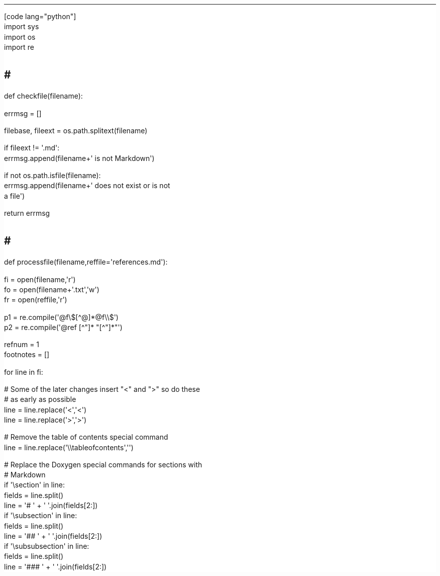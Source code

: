 * * * * *

[code lang="python"]  
import sys  
import os  
import re

\#
-----------------------------------------------------------------------------

def checkfile(filename):

errmsg = []

filebase, fileext = os.path.splitext(filename)

if fileext != '.md':  
errmsg.append(filename+' is not Markdown')

if not os.path.isfile(filename):  
errmsg.append(filename+' does not exist or is not  
a file')

return errmsg

\#
-----------------------------------------------------------------------------

def processfile(filename,reffile='references.md'):

fi = open(filename,'r')  
fo = open(filename+'.txt','w')  
fr = open(reffile,'r')

p1 = re.compile('@f\\$[^@]*@f\\$')  
p2 = re.compile('@ref [^"]* "[^"]*"')

refnum = 1  
footnotes = []

for line in fi:

\# Some of the later changes insert "<" and ">" so do these  
\# as early as possible  
line = line.replace('<','&lt;')  
line = line.replace('>','&gt;')

\# Remove the table of contents special command  
line = line.replace('\\\\tableofcontents','')

\# Replace the Doxygen special commands for sections with  
\# Markdown  
if '\\section' in line:  
fields = line.split()  
line = '\# ' + ' '.join(fields[2:])  
if '\\subsection' in line:  
fields = line.split()  
line = '\#\# ' + ' '.join(fields[2:])  
if '\\subsubsection' in line:  
fields = line.split()  
line = '\#\#\# ' + ' '.join(fields[2:])
